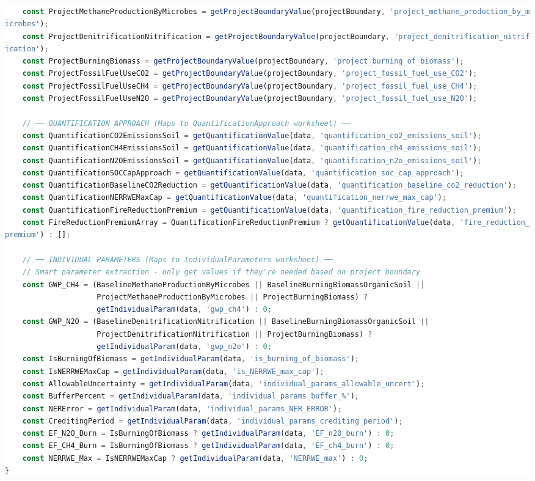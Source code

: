 ```javascript
    const ProjectMethaneProductionByMicrobes = getProjectBoundaryValue(projectBoundary, 'project_methane_production_by_microbes');
    const ProjectDenitrificationNitrification = getProjectBoundaryValue(projectBoundary, 'project_denitrification_nitrification');
    const ProjectBurningBiomass = getProjectBoundaryValue(projectBoundary, 'project_burning_of_biomass');
    const ProjectFossilFuelUseCO2 = getProjectBoundaryValue(projectBoundary, 'project_fossil_fuel_use_CO2');
    const ProjectFossilFuelUseCH4 = getProjectBoundaryValue(projectBoundary, 'project_fossil_fuel_use_CH4');
    const ProjectFossilFuelUseN2O = getProjectBoundaryValue(projectBoundary, 'project_fossil_fuel_use_N2O');

    // ── QUANTIFICATION APPROACH (Maps to QuantificationApproach worksheet) ──
    const QuantificationCO2EmissionsSoil = getQuantificationValue(data, 'quantification_co2_emissions_soil');
    const QuantificationCH4EmissionsSoil = getQuantificationValue(data, 'quantification_ch4_emissions_soil');
    const QuantificationN2OEmissionsSoil = getQuantificationValue(data, 'quantification_n2o_emissions_soil');
    const QuantificationSOCCapApproach = getQuantificationValue(data, 'quantification_soc_cap_approach');
    const QuantificationBaselineCO2Reduction = getQuantificationValue(data, 'quantification_baseline_co2_reduction');
    const QuantificationNERRWEMaxCap = getQuantificationValue(data, 'quantification_nerrwe_max_cap');
    const QuantificationFireReductionPremium = getQuantificationValue(data, 'quantification_fire_reduction_premium');
    const FireReductionPremiumArray = QuantificationFireReductionPremium ? getQuantificationValue(data, 'fire_reduction_premium') : [];

    // ── INDIVIDUAL PARAMETERS (Maps to IndividualParameters worksheet) ──
    // Smart parameter extraction - only get values if they're needed based on project boundary
    const GWP_CH4 = (BaselineMethaneProductionByMicrobes || BaselineBurningBiomassOrganicSoil ||
                     ProjectMethaneProductionByMicrobes || ProjectBurningBiomass) ?
                     getIndividualParam(data, 'gwp_ch4') : 0;
    const GWP_N2O = (BaselineDenitrificationNitrification || BaselineBurningBiomassOrganicSoil ||
                     ProjectDenitrificationNitrification || ProjectBurningBiomass) ?
                     getIndividualParam(data, 'gwp_n2o') : 0;
    const IsBurningOfBiomass = getIndividualParam(data, 'is_burning_of_biomass');
    const IsNERRWEMaxCap = getIndividualParam(data, 'is_NERRWE_max_cap');
    const AllowableUncertainty = getIndividualParam(data, 'individual_params_allowable_uncert');
    const BufferPercent = getIndividualParam(data, 'individual_params_buffer_%');
    const NERError = getIndividualParam(data, 'individual_params_NER_ERROR');
    const CreditingPeriod = getIndividualParam(data, 'individual_params_crediting_period');
    const EF_N2O_Burn = IsBurningOfBiomass ? getIndividualParam(data, 'EF_n20_burn') : 0;
    const EF_CH4_Burn = IsBurningOfBiomass ? getIndividualParam(data, 'EF_ch4_burn') : 0;
    const NERRWE_Max = IsNERRWEMaxCap ? getIndividualParam(data, 'NERRWE_max') : 0;
}
```
